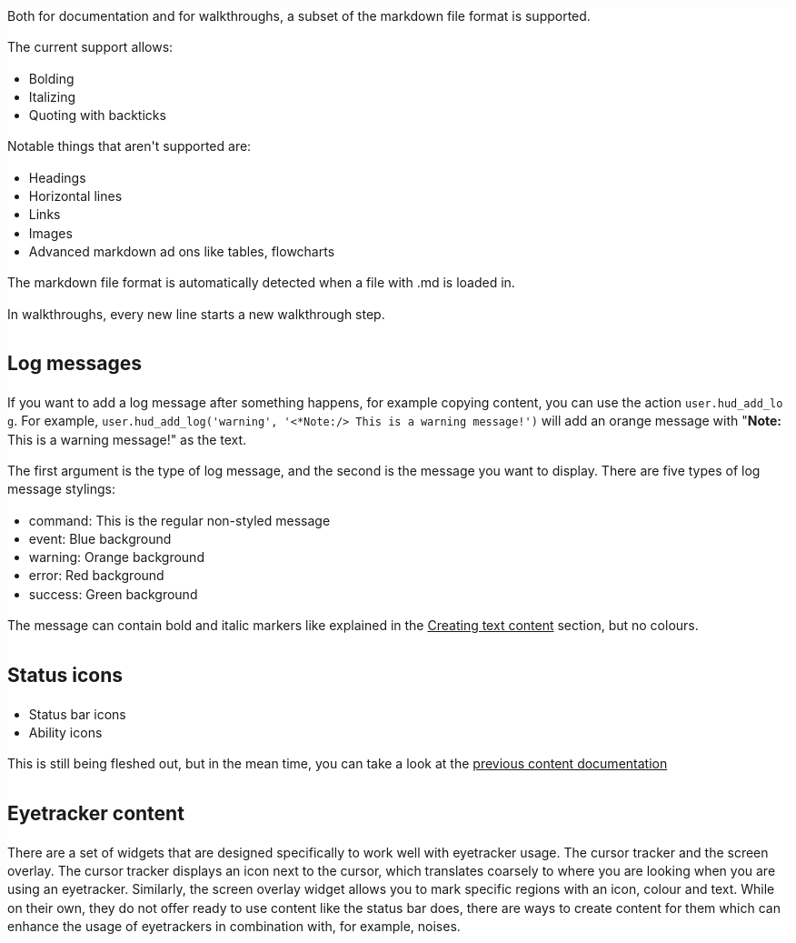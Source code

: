 Both for documentation and for walkthroughs, a subset of the markdown file format is supported.

The current support allows:
- Bolding
- Italizing
- Quoting with backticks

Notable things that aren't supported are:
- Headings
- Horizontal lines
- Links
- Images
- Advanced markdown ad ons like tables, flowcharts

The markdown file format is automatically detected when a file with .md is loaded in.

In walkthroughs, every new line starts a new walkthrough step.

## Log messages

If you want to add a log message after something happens, for example copying content, you can use the action `user.hud_add_log`. 
For example, `user.hud_add_log('warning', '<*Note:/> This is a warning message!')` will add an orange message with "**Note:** This is a warning message!" as the text.

The first argument is the type of log message, and the second is the message you want to display. 
There are five types of log message stylings:
- command: This is the regular non-styled message
- event: Blue background
- warning: Orange background
- error: Red background
- success: Green background

The message can contain bold and italic markers like explained in the [Creating text content](#creating-text-content) section, but no colours.

## Status icons

- Status bar icons
- Ability icons


This is still being fleshed out, but in the mean time, you can take a look at the [previous content documentation](docs/deprecated_docs/CONTENT_README.md)

## Eyetracker content

There are a set of widgets that are designed specifically to work well with eyetracker usage. The cursor tracker and the screen overlay. 
The cursor tracker displays an icon next to the cursor, which translates coarsely to where you are looking when you are using an eyetracker.
Similarly, the screen overlay widget allows you to mark specific regions with an icon, colour and text. 
While on their own, they do not offer ready to use content like the status bar does, there are ways to create content for them which can enhance the usage of eyetrackers in combination with, for example, noises.  
